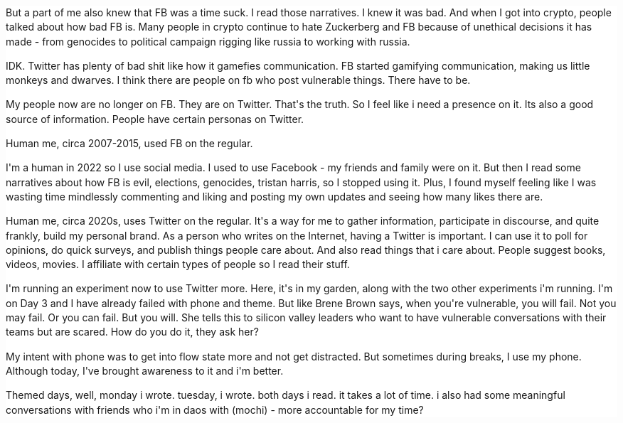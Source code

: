 But a part of me also knew that FB was a time suck. I read those narratives. I knew it was bad. And when I got into crypto, people talked about how bad FB is. Many people in crypto continue to hate Zuckerberg and FB because of unethical decisions it has made - from genocides to political campaign rigging like russia to working with russia. 

IDK. Twitter has plenty of bad shit like how it gamefies communication. 
FB started gamifying communication, making us little monkeys and dwarves. I think there are people on fb who post vulnerable things. There have to be. 

My people now are no longer on FB. They are on Twitter. That's the truth. So I feel like i need a presence on it. Its also a good source of information. People have certain personas on Twitter. 

Human me, circa 2007-2015, used FB on the regular. 

I'm a human in 2022 so I use social media. I used to use Facebook - my friends and family were on it. But then I read some narratives about how FB is evil, elections, genocides, tristan harris,  so I stopped using it. Plus, I found myself feeling like I was wasting time mindlessly commenting and liking and posting my own updates and seeing how many likes there are. 

Human me, circa 2020s, uses Twitter on the regular. It's a way for me to gather information, participate in discourse, and quite frankly, build my personal brand. As a person who writes on the Internet, having a Twitter is important. I can use it to poll for opinions, do quick surveys, and publish things people care about. And also read things that i care about. People suggest books, videos, movies. I affiliate with certain types of people so I read their stuff. 

I'm running an experiment now to use Twitter more. Here, it's in my garden, along with the two other experiments i'm running. I'm on Day 3 and I have already failed with phone and theme. But like Brene Brown says, when you're vulnerable, you will fail. Not you may fail. Or you can fail. But you will. She tells this to silicon valley leaders who want to have vulnerable conversations with their teams but are scared. How do you do it, they ask her? 

My intent with phone was to get into flow state more and not get distracted. But sometimes during breaks, I use my phone. Although today, I've brought awareness to it and i'm better. 

Themed days, well, monday i wrote. tuesday, i wrote. both days i read. it takes a lot of time. i also had some meaningful conversations with friends who i'm in daos with (mochi) - more accountable for my time? 
